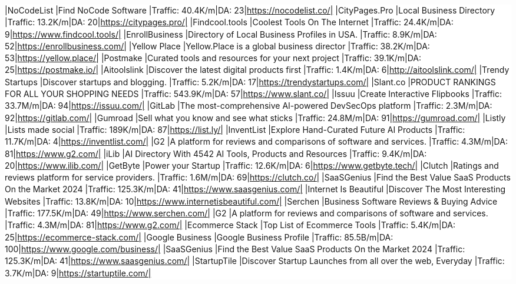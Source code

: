 |NoCodeList                                                   |Find NoCode Software                                                                                              |Traffic: 40.4K/m|DA: 23|https://nocodelist.co/|
|CityPages.Pro                                                |Local Business Directory                                                                                          |Traffic: 13.2K/m|DA: 20|https://citypages.pro/|
|Findcool.tools                                               |Coolest Tools On The Internet                                                                                     |Traffic: 24.4K/m|DA: 9|https://www.findcool.tools/|
|EnrollBusiness                                               |Directory of Local Business Profiles in USA.                                                                      |Traffic: 8.9K/m|DA: 52|https://enrollbusiness.com/|
|Yellow Place                                                 |Yellow.Place is a global business director                                                                        |Traffic: 38.2K/m|DA: 53|https://yellow.place/|
|Postmake                                                     |Curated tools and resources for your next project                                                                 |Traffic: 39.1K/m|DA: 25|https://postmake.io/|
|Aitoolslink                                                  |Discover the latest digital products first                                                                        |Traffic: 1.4K/m|DA: 6|http://aitoolslink.com/|
|Trendy Startups                                              |Discover startups and blogging.                                                                                   |Traffic: 5.2K/m|DA: 17|https://trendystartups.com/|
|Slant.co                                                     |PRODUCT RANKINGS FOR ALL YOUR SHOPPING NEEDS                                                                      |Traffic: 543.9K/m|DA: 57|https://www.slant.co/|
|Issuu                                                        |Create Interactive Flipbooks                                                                                      |Traffic: 33.7M/m|DA: 94|https://issuu.com/|
|GitLab                                                       |The most-comprehensive AI-powered DevSecOps platform                                                              |Traffic: 2.3M/m|DA: 92|https://gitlab.com/|
|Gumroad                                                      |Sell what you know and see what sticks                                                                            |Traffic: 24.8M/m|DA: 91|https://gumroad.com/|
|Listly                                                       |Lists made social                                                                                                 |Traffic: 189K/m|DA: 87|https://list.ly/|
|InventList                                                   |Explore Hand-Curated Future AI Products                                                                           |Traffic: 11.7K/m|DA: 4|https://inventlist.com/|
|G2                                                           |A platform for reviews and comparisons of software and services.                                                  |Traffic: 4.3M/m|DA: 81|https://www.g2.com/|
|iLib                                                         |AI Directory With 4542 AI Tools, Products and Resources                                                           |Traffic: 9.4K/m|DA: 20|https://www.ilib.com/|
|GetByte                                                      |Power your Startup                                                                                                |Traffic: 12.6K/m|DA: 6|https://www.getbyte.tech/|
|Clutch                                                       |Ratings and reviews platform for service providers.                                                               |Traffic: 1.6M/m|DA: 69|https://clutch.co/|
|SaaSGenius                                                   |Find the Best Value SaaS Products On the Market 2024                                                              |Traffic: 125.3K/m|DA: 41|https://www.saasgenius.com/|
|Internet Is Beautiful                                        |Discover The Most Interesting Websites                                                                            |Traffic: 13.8K/m|DA: 10|https://www.internetisbeautiful.com/|
|Serchen                                                      |Business Software Reviews & Buying Advice                                                                         |Traffic: 177.5K/m|DA: 49|https://www.serchen.com/|
|G2                                                           |A platform for reviews and comparisons of software and services.                                                  |Traffic: 4.3M/m|DA: 81|https://www.g2.com/|
|Ecommerce Stack                                              |Top List of Ecommerce Tools                                                                                       |Traffic: 5.4K/m|DA: 25|https://ecommerce-stack.com/|
|Google Business                                              |Google Business Profile                                                                                           |Traffic: 85.5B/m|DA: 100|https://www.google.com/business/|
|SaaSGenius                                                   |Find the Best Value SaaS Products On the Market 2024                                                              |Traffic: 125.3K/m|DA: 41|https://www.saasgenius.com/|
|StartupTile                                                  |Discover Startup Launches from all over the web, Everyday                                                         |Traffic: 3.7K/m|DA: 9|https://startuptile.com/|